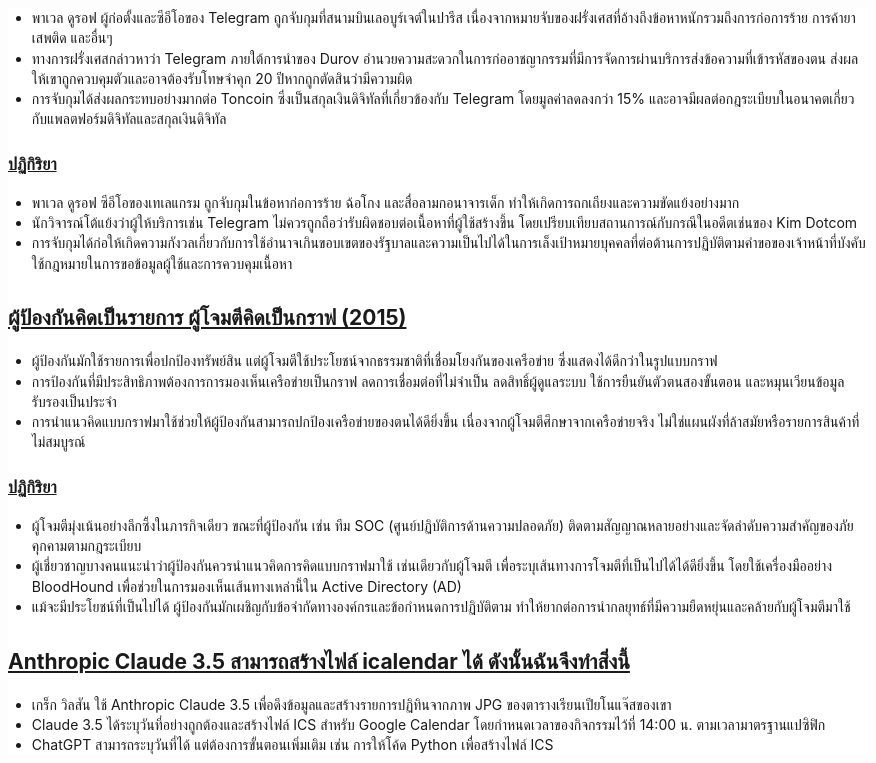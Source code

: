- พาเวล ดูรอฟ ผู้ก่อตั้งและซีอีโอของ Telegram ถูกจับกุมที่สนามบินเลอบูร์เจต์ในปารีส เนื่องจากหมายจับของฝรั่งเศสที่อ้างถึงข้อหาหนักรวมถึงการก่อการร้าย การค้ายาเสพติด และอื่นๆ
- ทางการฝรั่งเศสกล่าวหาว่า Telegram ภายใต้การนำของ Durov อำนวยความสะดวกในการก่ออาชญากรรมที่มีการจัดการผ่านบริการส่งข้อความที่เข้ารหัสของตน ส่งผลให้เขาถูกควบคุมตัวและอาจต้องรับโทษจำคุก 20 ปีหากถูกตัดสินว่ามีความผิด
- การจับกุมได้ส่งผลกระทบอย่างมากต่อ Toncoin ซึ่งเป็นสกุลเงินดิจิทัลที่เกี่ยวข้องกับ Telegram โดยมูลค่าลดลงกว่า 15% และอาจมีผลต่อกฎระเบียบในอนาคตเกี่ยวกับแพลตฟอร์มดิจิทัลและสกุลเงินดิจิทัล

### [ปฏิกิริยา](https://news.ycombinator.com/item?id=41347909)

- พาเวล ดูรอฟ ซีอีโอของเทเลแกรม ถูกจับกุมในข้อหาก่อการร้าย ฉ้อโกง และสื่อลามกอนาจารเด็ก ทำให้เกิดการถกเถียงและความขัดแย้งอย่างมาก
- นักวิจารณ์โต้แย้งว่าผู้ให้บริการเช่น Telegram ไม่ควรถูกถือว่ารับผิดชอบต่อเนื้อหาที่ผู้ใช้สร้างขึ้น โดยเปรียบเทียบสถานการณ์กับกรณีในอดีตเช่นของ Kim Dotcom
- การจับกุมได้ก่อให้เกิดความกังวลเกี่ยวกับการใช้อำนาจเกินขอบเขตของรัฐบาลและความเป็นไปได้ในการเล็งเป้าหมายบุคคลที่ต่อต้านการปฏิบัติตามคำขอของเจ้าหน้าที่บังคับใช้กฎหมายในการขอข้อมูลผู้ใช้และการควบคุมเนื้อหา

## [ผู้ป้องกันคิดเป็นรายการ ผู้โจมตีคิดเป็นกราฟ (2015)](https://github.com/JohnLaTwC/Shared/blob/master/Defenders%20think%20in%20lists.%20Attackers%20think%20in%20graphs.%20As%20long%20as%20this%20is%20true%2C%20attackers%20win.md)

- ผู้ป้องกันมักใช้รายการเพื่อปกป้องทรัพย์สิน แต่ผู้โจมตีใช้ประโยชน์จากธรรมชาติที่เชื่อมโยงกันของเครือข่าย ซึ่งแสดงได้ดีกว่าในรูปแบบกราฟ
- การป้องกันที่มีประสิทธิภาพต้องการการมองเห็นเครือข่ายเป็นกราฟ ลดการเชื่อมต่อที่ไม่จำเป็น ลดสิทธิ์ผู้ดูแลระบบ ใช้การยืนยันตัวตนสองขั้นตอน และหมุนเวียนข้อมูลรับรองเป็นประจำ
- การนำแนวคิดแบบกราฟมาใช้ช่วยให้ผู้ป้องกันสามารถปกป้องเครือข่ายของตนได้ดียิ่งขึ้น เนื่องจากผู้โจมตีศึกษาจากเครือข่ายจริง ไม่ใช่แผนผังที่ล้าสมัยหรือรายการสินค้าที่ไม่สมบูรณ์

### [ปฏิกิริยา](https://news.ycombinator.com/item?id=41342637)

- ผู้โจมตีมุ่งเน้นอย่างลึกซึ้งในภารกิจเดียว ขณะที่ผู้ป้องกัน เช่น ทีม SOC (ศูนย์ปฏิบัติการด้านความปลอดภัย) ติดตามสัญญาณหลายอย่างและจัดลำดับความสำคัญของภัยคุกคามตามกฎระเบียบ
- ผู้เชี่ยวชาญบางคนแนะนำว่าผู้ป้องกันควรนำแนวคิดการคิดแบบกราฟมาใช้ เช่นเดียวกับผู้โจมตี เพื่อระบุเส้นทางการโจมตีที่เป็นไปได้ได้ดียิ่งขึ้น โดยใช้เครื่องมืออย่าง BloodHound เพื่อช่วยในการมองเห็นเส้นทางเหล่านี้ใน Active Directory (AD)
- แม้จะมีประโยชน์ที่เป็นไปได้ ผู้ป้องกันมักเผชิญกับข้อจำกัดทางองค์กรและข้อกำหนดการปฏิบัติตาม ทำให้ยากต่อการนำกลยุทธ์ที่มีความยืดหยุ่นและคล้ายกับผู้โจมตีมาใช้

## [Anthropic Claude 3.5 สามารถสร้างไฟล์ icalendar ได้ ดังนั้นฉันจึงทำสิ่งนี้](https://gregsramblings.com/stupid-but-useful-ai-tricks-creating-calendar-entries-from-an-image-using-anthropic-claude-35)

- เกร็ก วิลสัน ใช้ Anthropic Claude 3.5 เพื่อดึงข้อมูลและสร้างรายการปฏิทินจากภาพ JPG ของตารางเรียนเปียโนแจ๊สของเขา
- Claude 3.5 ได้ระบุวันที่อย่างถูกต้องและสร้างไฟล์ ICS สำหรับ Google Calendar โดยกำหนดเวลาของกิจกรรมไว้ที่ 14:00 น. ตามเวลามาตรฐานแปซิฟิก
- ChatGPT สามารถระบุวันที่ได้ แต่ต้องการขั้นตอนเพิ่มเติม เช่น การให้โค้ด Python เพื่อสร้างไฟล์ ICS

